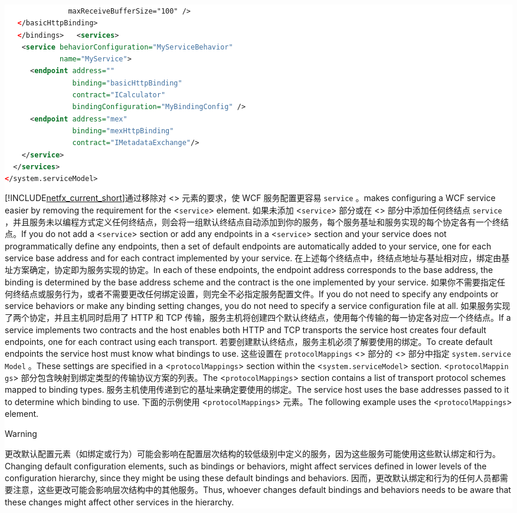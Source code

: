 ```xml  
               maxReceiveBufferSize="100" />  
   </basicHttpBinding>  
   </bindings>   <services>  
    <service behaviorConfiguration="MyServiceBehavior"  
             name="MyService">  
      <endpoint address=""  
                binding="basicHttpBinding"  
                contract="ICalculator"  
                bindingConfiguration="MyBindingConfig" />  
      <endpoint address="mex"  
                binding="mexHttpBinding"  
                contract="IMetadataExchange"/>  
    </service>  
  </services>  
</system.serviceModel>  
```  
  
 [!INCLUDE[netfx_current_short](../../../includes/netfx-current-short-md.md)]<span data-ttu-id="07f4a-115">通过移除对 <> 元素的要求，使 WCF 服务配置更容易 `service` 。</span><span class="sxs-lookup"><span data-stu-id="07f4a-115">makes configuring a WCF service easier by removing the requirement for the <`service`> element.</span></span> <span data-ttu-id="07f4a-116">如果未添加 <`service`> 部分或在 <> 部分中添加任何终结点 `service` ，并且服务未以编程方式定义任何终结点，则会将一组默认终结点自动添加到你的服务，每个服务基址和服务实现的每个协定各有一个终结点。</span><span class="sxs-lookup"><span data-stu-id="07f4a-116">If you do not add a <`service`>  section or add any endpoints in a <`service`> section and your service does not programmatically define any endpoints, then a set of default endpoints are automatically added to your service, one for each service base address and for each contract implemented by your service.</span></span> <span data-ttu-id="07f4a-117">在上述每个终结点中，终结点地址与基址相对应，绑定由基址方案确定，协定即为服务实现的协定。</span><span class="sxs-lookup"><span data-stu-id="07f4a-117">In each of these endpoints, the endpoint address corresponds to the base address, the binding is determined by the base address scheme and the contract is the one implemented by your service.</span></span> <span data-ttu-id="07f4a-118">如果你不需要指定任何终结点或服务行为，或者不需要更改任何绑定设置，则完全不必指定服务配置文件。</span><span class="sxs-lookup"><span data-stu-id="07f4a-118">If you do not need to specify any endpoints or service behaviors or make any binding setting changes, you do not need to specify a service configuration file at all.</span></span> <span data-ttu-id="07f4a-119">如果服务实现了两个协定，并且主机同时启用了 HTTP 和 TCP 传输，服务主机将创建四个默认终结点，使用每个传输的每一协定各对应一个终结点。</span><span class="sxs-lookup"><span data-stu-id="07f4a-119">If a service implements two contracts and the host enables both HTTP and TCP transports the service host creates four default endpoints, one for each contract using each transport.</span></span> <span data-ttu-id="07f4a-120">若要创建默认终结点，服务主机必须了解要使用的绑定。</span><span class="sxs-lookup"><span data-stu-id="07f4a-120">To create default endpoints the service host must know what bindings to use.</span></span> <span data-ttu-id="07f4a-121">这些设置在 `protocolMappings` <> 部分的 <> 部分中指定 `system.serviceModel` 。</span><span class="sxs-lookup"><span data-stu-id="07f4a-121">These settings are specified in a <`protocolMappings`> section within the <`system.serviceModel`> section.</span></span> <span data-ttu-id="07f4a-122"><`protocolMappings`> 部分包含映射到绑定类型的传输协议方案的列表。</span><span class="sxs-lookup"><span data-stu-id="07f4a-122">The <`protocolMappings`> section contains a list of transport protocol schemes mapped to binding types.</span></span> <span data-ttu-id="07f4a-123">服务主机使用传递到它的基址来确定要使用的绑定。</span><span class="sxs-lookup"><span data-stu-id="07f4a-123">The service host uses the base addresses passed to it to determine which binding to use.</span></span> <span data-ttu-id="07f4a-124">下面的示例使用 <`protocolMappings`> 元素。</span><span class="sxs-lookup"><span data-stu-id="07f4a-124">The following example uses the <`protocolMappings`> element.</span></span>  
  
> [!WARNING]
> <span data-ttu-id="07f4a-125">更改默认配置元素（如绑定或行为）可能会影响在配置层次结构的较低级别中定义的服务，因为这些服务可能使用这些默认绑定和行为。</span><span class="sxs-lookup"><span data-stu-id="07f4a-125">Changing default configuration elements, such as bindings or behaviors, might affect services defined in lower levels of the configuration hierarchy, since they might be using these default bindings and behaviors.</span></span> <span data-ttu-id="07f4a-126">因而，更改默认绑定和行为的任何人员都需要注意，这些更改可能会影响层次结构中的其他服务。</span><span class="sxs-lookup"><span data-stu-id="07f4a-126">Thus, whoever changes default bindings and behaviors needs to be aware that these changes might affect other services in the hierarchy.</span></span>  
  